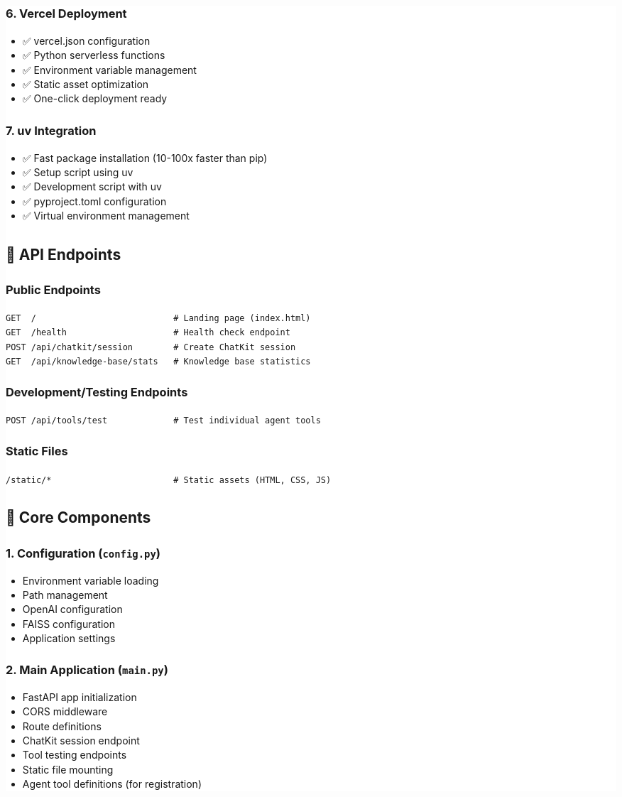 ### 6. Vercel Deployment
- ✅ vercel.json configuration
- ✅ Python serverless functions
- ✅ Environment variable management
- ✅ Static asset optimization
- ✅ One-click deployment ready

### 7. uv Integration
- ✅ Fast package installation (10-100x faster than pip)
- ✅ Setup script using uv
- ✅ Development script with uv
- ✅ pyproject.toml configuration
- ✅ Virtual environment management

## 🔌 API Endpoints

### Public Endpoints

```
GET  /                           # Landing page (index.html)
GET  /health                     # Health check endpoint
POST /api/chatkit/session        # Create ChatKit session
GET  /api/knowledge-base/stats   # Knowledge base statistics
```

### Development/Testing Endpoints

```
POST /api/tools/test             # Test individual agent tools
```

### Static Files

```
/static/*                        # Static assets (HTML, CSS, JS)
```

## 🧩 Core Components

### 1. Configuration (`config.py`)
- Environment variable loading
- Path management
- OpenAI configuration
- FAISS configuration
- Application settings

### 2. Main Application (`main.py`)
- FastAPI app initialization
- CORS middleware
- Route definitions
- ChatKit session endpoint
- Tool testing endpoints
- Static file mounting
- Agent tool definitions (for registration)
